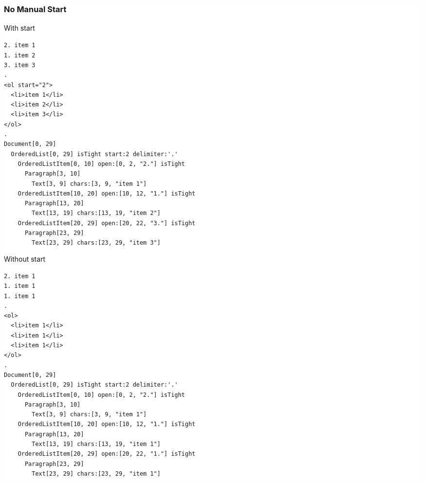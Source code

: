 
### No Manual Start

With start

```````````````````````````````` example List - No Manual Start: 1
2. item 1
1. item 2
3. item 3
.
<ol start="2">
  <li>item 1</li>
  <li>item 2</li>
  <li>item 3</li>
</ol>
.
Document[0, 29]
  OrderedList[0, 29] isTight start:2 delimiter:'.'
    OrderedListItem[0, 10] open:[0, 2, "2."] isTight
      Paragraph[3, 10]
        Text[3, 9] chars:[3, 9, "item 1"]
    OrderedListItem[10, 20] open:[10, 12, "1."] isTight
      Paragraph[13, 20]
        Text[13, 19] chars:[13, 19, "item 2"]
    OrderedListItem[20, 29] open:[20, 22, "3."] isTight
      Paragraph[23, 29]
        Text[23, 29] chars:[23, 29, "item 3"]
````````````````````````````````


Without start

```````````````````````````````` example(List - No Manual Start: 2) options(list-no-start)
2. item 1
1. item 1
1. item 1
.
<ol>
  <li>item 1</li>
  <li>item 1</li>
  <li>item 1</li>
</ol>
.
Document[0, 29]
  OrderedList[0, 29] isTight start:2 delimiter:'.'
    OrderedListItem[0, 10] open:[0, 2, "2."] isTight
      Paragraph[3, 10]
        Text[3, 9] chars:[3, 9, "item 1"]
    OrderedListItem[10, 20] open:[10, 12, "1."] isTight
      Paragraph[13, 20]
        Text[13, 19] chars:[13, 19, "item 1"]
    OrderedListItem[20, 29] open:[20, 22, "1."] isTight
      Paragraph[23, 29]
        Text[23, 29] chars:[23, 29, "item 1"]
````````````````````````````````


[ref]: /url1
[ref]: /url2
[ref]: /url3
[ref]: /url1
[ref]: /url2
[ref]: /url3
 [ref]: /url1
  [ref]: /url1
   [ref]: /url1